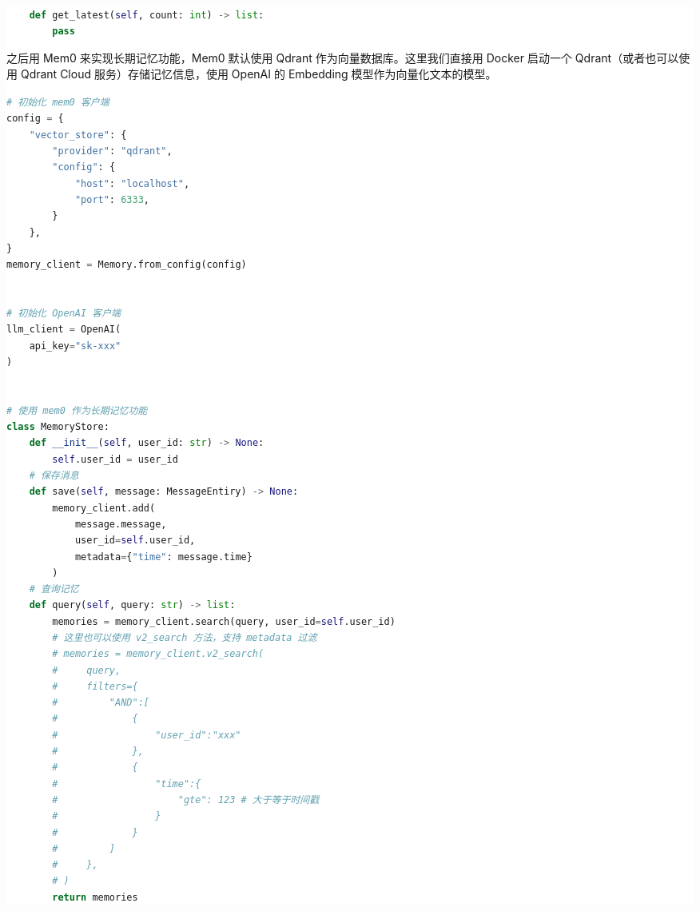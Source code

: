 ```python
    def get_latest(self, count: int) -> list:
        pass


```

之后用 Mem0 来实现长期记忆功能，Mem0 默认使用 Qdrant 作为向量数据库。这里我们直接用 Docker 启动一个 Qdrant（或者也可以使用 Qdrant Cloud 服务）存储记忆信息，使用 OpenAI 的 Embedding 模型作为向量化文本的模型。

```python
# 初始化 mem0 客户端
config = {
    "vector_store": {
        "provider": "qdrant",
        "config": {
            "host": "localhost",
            "port": 6333,
        }
    },
}
memory_client = Memory.from_config(config)


# 初始化 OpenAI 客户端
llm_client = OpenAI(
    api_key="sk-xxx"
)


# 使用 mem0 作为长期记忆功能
class MemoryStore:
    def __init__(self, user_id: str) -> None:
        self.user_id = user_id
    # 保存消息
    def save(self, message: MessageEntiry) -> None:
        memory_client.add(
            message.message,
            user_id=self.user_id,
            metadata={"time": message.time}
        )
    # 查询记忆
    def query(self, query: str) -> list:
        memories = memory_client.search(query, user_id=self.user_id)
        # 这里也可以使用 v2_search 方法，支持 metadata 过滤
        # memories = memory_client.v2_search(
        #     query, 
        #     filters={
        #         "AND":[
        #             {
        #                 "user_id":"xxx"
        #             },
        #             {
        #                 "time":{
        #                     "gte": 123 # 大于等于时间戳
        #                 }
        #             }
        #         ]
        #     },
        # )
        return memories
```

